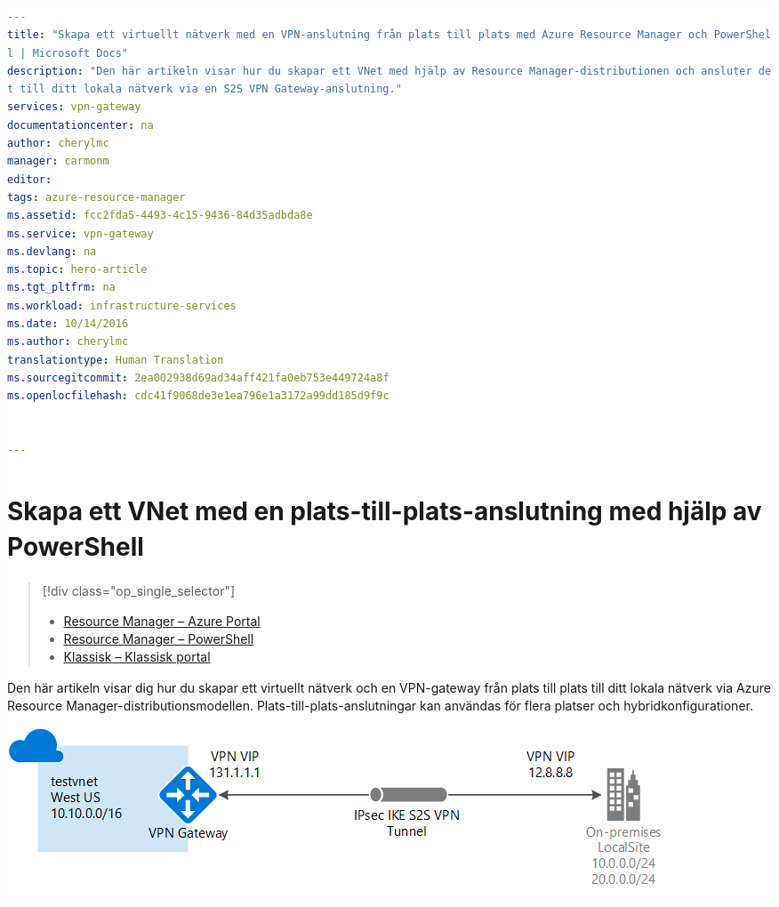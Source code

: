 ```yaml
---
title: "Skapa ett virtuellt nätverk med en VPN-anslutning från plats till plats med Azure Resource Manager och PowerShell | Microsoft Docs"
description: "Den här artikeln visar hur du skapar ett VNet med hjälp av Resource Manager-distributionen och ansluter det till ditt lokala nätverk via en S2S VPN Gateway-anslutning."
services: vpn-gateway
documentationcenter: na
author: cherylmc
manager: carmonm
editor: 
tags: azure-resource-manager
ms.assetid: fcc2fda5-4493-4c15-9436-84d35adbda8e
ms.service: vpn-gateway
ms.devlang: na
ms.topic: hero-article
ms.tgt_pltfrm: na
ms.workload: infrastructure-services
ms.date: 10/14/2016
ms.author: cherylmc
translationtype: Human Translation
ms.sourcegitcommit: 2ea002938d69ad34aff421fa0eb753e449724a8f
ms.openlocfilehash: cdc41f9068de3e1ea796e1a3172a99dd185d9f9c


---
```

# <a name="create-a-vnet-with-a-sitetosite-connection-using-powershell"></a>Skapa ett VNet med en plats-till-plats-anslutning med hjälp av PowerShell
> [!div class="op_single_selector"]
> * [Resource Manager – Azure Portal](vpn-gateway-howto-site-to-site-resource-manager-portal.md)
> * [Resource Manager – PowerShell](vpn-gateway-create-site-to-site-rm-powershell.md)
> * [Klassisk – Klassisk portal](vpn-gateway-site-to-site-create.md)
> 
> 

Den här artikeln visar dig hur du skapar ett virtuellt nätverk och en VPN-gateway från plats till plats till ditt lokala nätverk via Azure Resource Manager-distributionsmodellen. Plats-till-plats-anslutningar kan användas för flera platser och hybridkonfigurationer.

![Plats-till-plats-diagram](./media/vpn-gateway-create-site-to-site-rm-powershell/s2srmps.png "site-to-site") 

